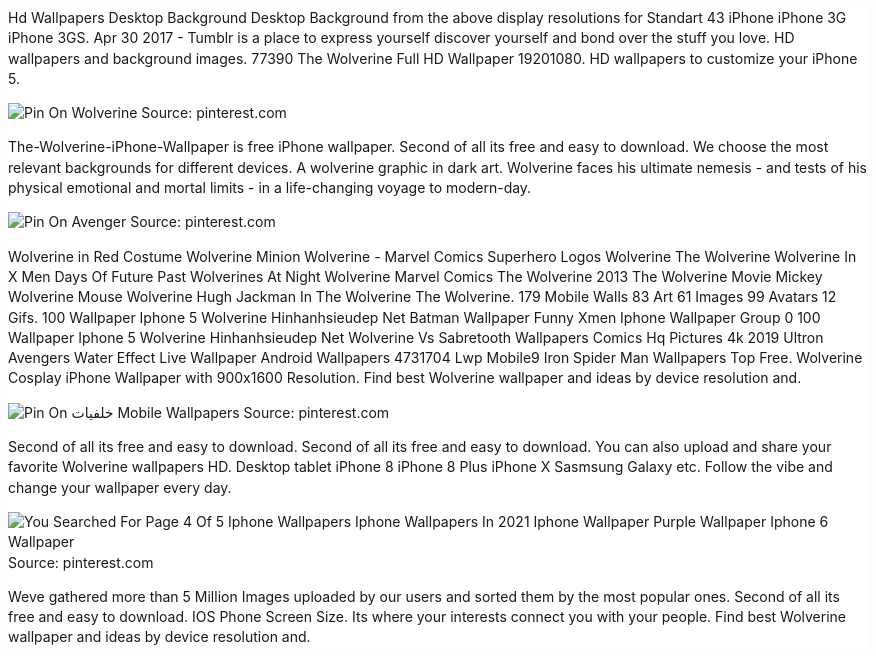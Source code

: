 Hd Wallpapers Desktop Background Desktop Background from the above display resolutions for Standart 43 iPhone iPhone 3G iPhone 3GS. Apr 30 2017 - Tumblr is a place to express yourself discover yourself and bond over the stuff you love. HD wallpapers and background images. 77390 The Wolverine Full HD Wallpaper 19201080. HD wallpapers to customize your iPhone 5.

![Pin On Wolverine](https://i.pinimg.com/originals/bf/d5/8a/bfd58a2a3fca92e9547d5ba58f5983ad.jpg "Pin On Wolverine")
Source: pinterest.com

The-Wolverine-iPhone-Wallpaper is free iPhone wallpaper. Second of all its free and easy to download. We choose the most relevant backgrounds for different devices. A wolverine graphic in dark art. Wolverine faces his ultimate nemesis - and tests of his physical emotional and mortal limits - in a life-changing voyage to modern-day.

![Pin On Avenger](https://i.pinimg.com/originals/9d/76/91/9d7691b47cf1544a4123e46f2ce16963.jpg "Pin On Avenger")
Source: pinterest.com

Wolverine in Red Costume Wolverine Minion Wolverine - Marvel Comics Superhero Logos Wolverine The Wolverine Wolverine In X Men Days Of Future Past Wolverines At Night Wolverine Marvel Comics The Wolverine 2013 The Wolverine Movie Mickey Wolverine Mouse Wolverine Hugh Jackman In The Wolverine The Wolverine. 179 Mobile Walls 83 Art 61 Images 99 Avatars 12 Gifs. 100 Wallpaper Iphone 5 Wolverine Hinhanhsieudep Net Batman Wallpaper Funny Xmen Iphone Wallpaper Group 0 100 Wallpaper Iphone 5 Wolverine Hinhanhsieudep Net Wolverine Vs Sabretooth Wallpapers Comics Hq Pictures 4k 2019 Ultron Avengers Water Effect Live Wallpaper Android Wallpapers 4731704 Lwp Mobile9 Iron Spider Man Wallpapers Top Free. Wolverine Cosplay iPhone Wallpaper with 900x1600 Resolution. Find best Wolverine wallpaper and ideas by device resolution and.

![Pin On خلفيات Mobile Wallpapers](https://i.pinimg.com/236x/a2/13/2f/a2132f41f1a17400baf918901c63f6e9.jpg "Pin On خلفيات Mobile Wallpapers")
Source: pinterest.com

Second of all its free and easy to download. Second of all its free and easy to download. You can also upload and share your favorite Wolverine wallpapers HD. Desktop tablet iPhone 8 iPhone 8 Plus iPhone X Sasmsung Galaxy etc. Follow the vibe and change your wallpaper every day.

![You Searched For Page 4 Of 5 Iphone Wallpapers Iphone Wallpapers In 2021 Iphone Wallpaper Purple Wallpaper Iphone 6 Wallpaper](https://i.pinimg.com/474x/45/a8/7b/45a87b780ec65e2427c5ee10cfdb144a.jpg "You Searched For Page 4 Of 5 Iphone Wallpapers Iphone Wallpapers In 2021 Iphone Wallpaper Purple Wallpaper Iphone 6 Wallpaper")
Source: pinterest.com

Weve gathered more than 5 Million Images uploaded by our users and sorted them by the most popular ones. Second of all its free and easy to download. IOS Phone Screen Size. Its where your interests connect you with your people. Find best Wolverine wallpaper and ideas by device resolution and.

